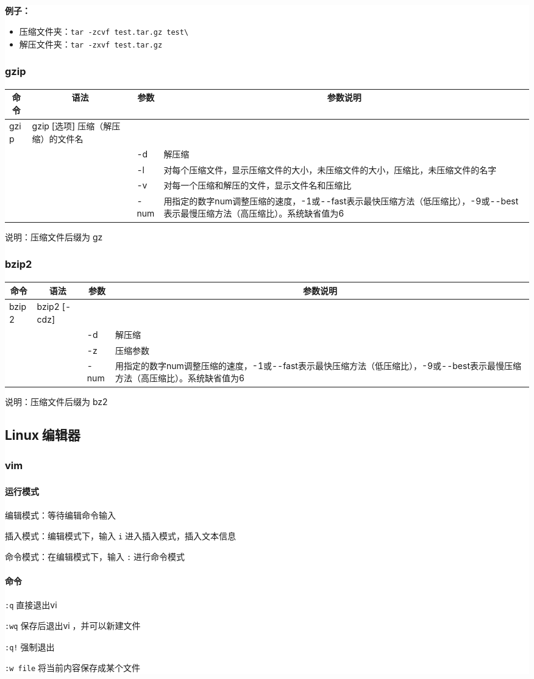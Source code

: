 **例子：**

- 压缩文件夹：`tar -zcvf test.tar.gz test\`
- 解压文件夹：`tar -zxvf test.tar.gz`

### gzip

| 命令   | 语法                    | 参数   | 参数说明                                     |
| ---- | --------------------- | ---- | ---------------------------------------- |
| gzip | gzip [选项] 压缩（解压缩）的文件名 |      |                                          |
|      |                       | -d   | 解压缩                                      |
|      |                       | -l   | 对每个压缩文件，显示压缩文件的大小，未压缩文件的大小，压缩比，未压缩文件的名字  |
|      |                       | -v   | 对每一个压缩和解压的文件，显示文件名和压缩比                   |
|      |                       | -num | 用指定的数字num调整压缩的速度，-1或--fast表示最快压缩方法（低压缩比），-9或--best表示最慢压缩方法（高压缩比）。系统缺省值为6 |

说明：压缩文件后缀为 gz

### bzip2

| 命令    | 语法           | 参数   | 参数说明                                     |
| ----- | ------------ | ---- | ---------------------------------------- |
| bzip2 | bzip2 [-cdz] |      |                                          |
|       |              | -d   | 解压缩                                      |
|       |              | -z   | 压缩参数                                     |
|       |              | -num | 用指定的数字num调整压缩的速度，-1或--fast表示最快压缩方法（低压缩比），-9或--best表示最慢压缩方法（高压缩比）。系统缺省值为6 |

说明：压缩文件后缀为 bz2

## Linux 编辑器

### vim

#### 运行模式

编辑模式：等待编辑命令输入

插入模式：编辑模式下，输入 `i` 进入插入模式，插入文本信息

命令模式：在编辑模式下，输入 `:` 进行命令模式

#### 命令

`:q` 直接退出vi

`:wq` 保存后退出vi ，并可以新建文件

`:q!` 强制退出

`:w file` 将当前内容保存成某个文件
